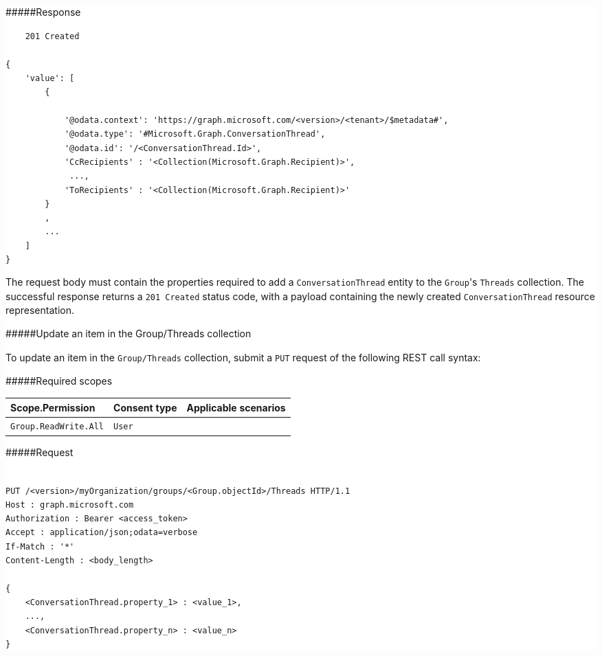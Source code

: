 #####Response

```
	201 Created

{
	'value': [
		{
		
			'@odata.context': 'https://graph.microsoft.com/<version>/<tenant>/$metadata#',
			'@odata.type': '#Microsoft.Graph.ConversationThread',
			'@odata.id': '/<ConversationThread.Id>',
			'CcRecipients' : '<Collection(Microsoft.Graph.Recipient)>',
			 ...,
			'ToRecipients' : '<Collection(Microsoft.Graph.Recipient)>'
		}
		,
		...
	]
}

```

The request body must contain the properties required to add a `ConversationThread` entity to the `Group`'s `Threads` collection. The successful response returns a `201 Created` status code, with a payload containing the newly created `ConversationThread` resource representation. 

#####Update an item in the Group/Threads collection

To update an item in the `Group/Threads` collection, submit a `PUT` request of the following REST call syntax: 

#####Required scopes

| Scope.Permission | Consent type | Applicable scenarios | 
| :-- | :-- | :-- | 
| `Group.ReadWrite.All` | `User` |  | 
#####Request

```
	
PUT /<version>/myOrganization/groups/<Group.objectId>/Threads HTTP/1.1
Host : graph.microsoft.com
Authorization : Bearer <access_token>
Accept : application/json;odata=verbose
If-Match : '*'
Content-Length : <body_length>

{
	<ConversationThread.property_1> : <value_1>,
	...,
	<ConversationThread.property_n> : <value_n>
}

```
